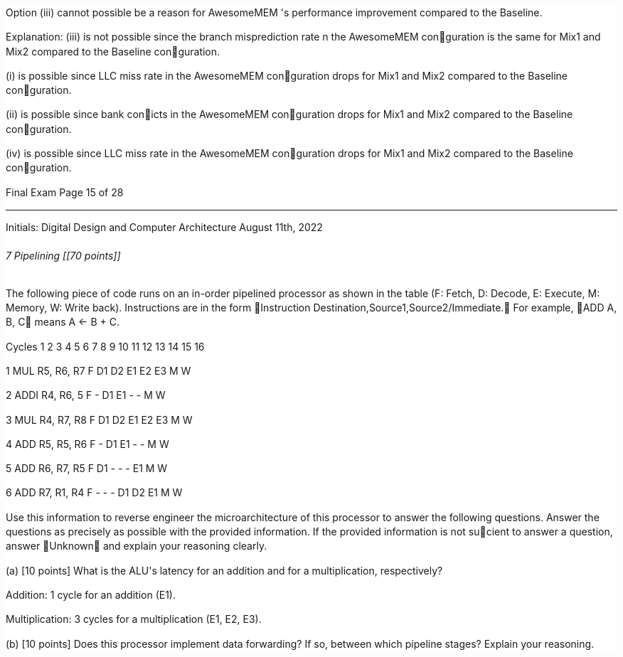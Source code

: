 Option (iii) cannot possible be a reason for AwesomeMEM 's performance improvement
compared to the Baseline.

Explanation:
(iii) is not possible since the branch misprediction rate n the AwesomeMEM conguration is the same for Mix1 and Mix2 compared to the Baseline conguration.

(i) is possible since LLC miss rate in the AwesomeMEM conguration drops for Mix1
and Mix2 compared to the Baseline conguration.

(ii) is possible since bank conicts in the AwesomeMEM conguration drops for Mix1
and Mix2 compared to the Baseline conguration.

(iv) is possible since LLC miss rate in the AwesomeMEM conguration drops for Mix1
and Mix2 compared to the Baseline conguration.

Final Exam Page 15 of 28


-----

Initials: Digital Design and Computer Architecture August 11th, 2022

###### 7 Pipelining [[70 points]]

The following piece of code runs on an in-order pipelined processor as shown in the table (F: Fetch, D:
Decode, E: Execute, M: Memory, W: Write back). Instructions are in the form Instruction Destination,Source1,Source2/Immediate. For example, ADD A, B, C means A ← B + C.

Cycles 1 2 3 4 5 6 7 8 9 10 11 12 13 14 15 16

1 MUL R5, R6, R7 F D1 D2 E1 E2 E3 M W

2 ADDI R4, R6, 5 F - D1 E1 - - M W

3 MUL R4, R7, R8 F D1 D2 E1 E2 E3 M W

4 ADD R5, R5, R6 F - D1 E1 - - M W

5 ADD R6, R7, R5 F D1 - - - E1 M W

6 ADD R7, R1, R4 F - - - D1 D2 E1 M W

Use this information to reverse engineer the microarchitecture of this processor to answer the following
questions. Answer the questions as precisely as possible with the provided information. If the provided
information is not sucient to answer a question, answer Unknown and explain your reasoning clearly.

(a) [10 points] What is the ALU's latency for an addition and for a multiplication, respectively?

Addition: 1 cycle for an addition (E1).

Multiplication: 3 cycles for a multiplication (E1, E2, E3).

(b) [10 points] Does this processor implement data forwarding? If so, between which pipeline stages?
Explain your reasoning.
